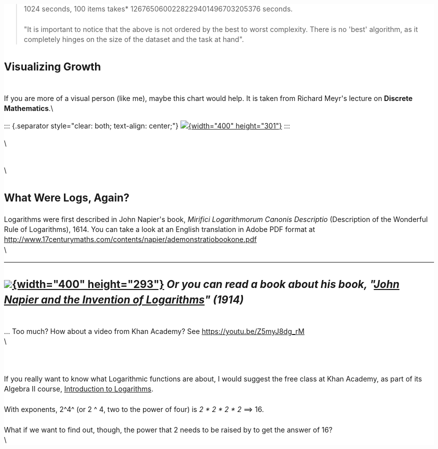 > 1024 seconds, 100 items takes* 1267650600228229401496703205376
> seconds.\
> \
> \"It is important to notice that the above is not ordered by the best
> to worst complexity. There is no \'best\' algorithm, as it completely
> hinges on the size of the dataset and the task at hand\".

Visualizing Growth  
--------------------

\
If you are more of a visual person (like me), maybe this chart would
help. It is taken from Richard Meyr\'s lecture on **Discrete
Mathematics**.\

::: {.separator style="clear: both; text-align: center;"}
[![](https://2.bp.blogspot.com/-HYYyglKgMGU/V5VLl0KLdRI/AAAAAAAALUo/SuxIvBWBhwo_0CrLYGkXvscaZGQFNP_zgCLcB/s400/growth.png){width="400"
height="301"}](https://2.bp.blogspot.com/-HYYyglKgMGU/V5VLl0KLdRI/AAAAAAAALUo/SuxIvBWBhwo_0CrLYGkXvscaZGQFNP_zgCLcB/s1600/growth.png)
:::

\

\
\

What Were Logs, Again?
----------------------

Logarithms were first described in John Napier\'s book, *Mirifici
Logarithmorum Canonis Descriptio* (Description of the Wonderful Rule of
Logarithms), 1614. You can take a look at an English translation in
Adobe PDF format at
<http://www.17centurymaths.com/contents/napier/ademonstratiobookone.pdf>\
\

  ------------------------------------------------------------------------------------------------------------------------------------------------------------------------------------------------------------------------------------------------------------------------------
   [![](https://4.bp.blogspot.com/-hqRDXRU_L8o/V5Vb_bOSZPI/AAAAAAAALVA/u-20ZvE1yWArGzjRpbt4F8wU7CdOwBfsQCLcB/s400/napier.png){width="400" height="293"}](https://4.bp.blogspot.com/-hqRDXRU_L8o/V5Vb_bOSZPI/AAAAAAAALVA/u-20ZvE1yWArGzjRpbt4F8wU7CdOwBfsQCLcB/s1600/napier.png)
                                                            *Or you can read a book about his book, \"[John Napier and the Invention of Logarithms](https://archive.org/details/johnnapierinvent00hobsiala)\" (1914)*
  ------------------------------------------------------------------------------------------------------------------------------------------------------------------------------------------------------------------------------------------------------------------------------

\
\... Too much? How about a video from Khan Academy?
See <https://youtu.be/Z5myJ8dg_rM>\
\

\
\
If you really want to know what Logarithmic functions are about, I would
suggest the free class at Khan Academy, as part of its Algebra II
course, [Introduction to
Logarithms](https://www.khanacademy.org/math/algebra2/exponential-and-logarithmic-functions/introduction-to-logarithms/v/logarithms).\
\
With exponents, 2^4^ (or 2 \^ 4, two to the power of four) is *2 \* 2 \*
2 \* 2* ==\> 16.\
\
What if we want to find out, though, the power that 2 needs to be raised
by to get the answer of 16?\
\
